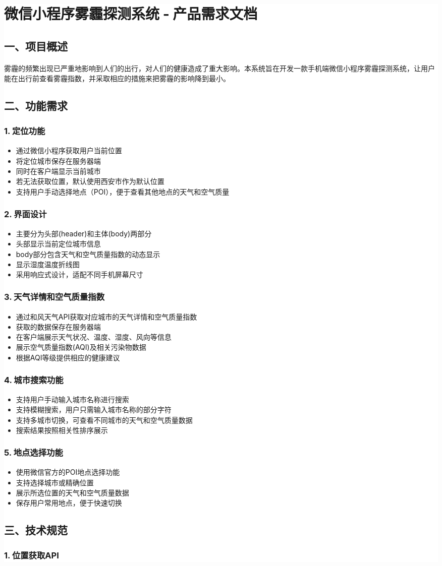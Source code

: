 # 微信小程序雾霾探测系统 - 产品需求文档

## 一、项目概述

雾霾的频繁出现已严重地影响到人们的出行，对人们的健康造成了重大影响。本系统旨在开发一款手机端微信小程序雾霾探测系统，让用户能在出行前查看雾霾指数，并采取相应的措施来把雾霾的影响降到最小。

## 二、功能需求

### 1. 定位功能

- 通过微信小程序获取用户当前位置
- 将定位城市保存在服务器端
- 同时在客户端显示当前城市
- 若无法获取位置，默认使用西安市作为默认位置
- 支持用户手动选择地点（POI），便于查看其他地点的天气和空气质量

### 2. 界面设计

- 主要分为头部(header)和主体(body)两部分
- 头部显示当前定位城市信息
- body部分包含天气和空气质量指数的动态显示
- 显示湿度温度折线图
- 采用响应式设计，适配不同手机屏幕尺寸

### 3. 天气详情和空气质量指数

- 通过和风天气API获取对应城市的天气详情和空气质量指数
- 获取的数据保存在服务器端
- 在客户端展示天气状况、温度、湿度、风向等信息
- 展示空气质量指数(AQI)及相关污染物数据
- 根据AQI等级提供相应的健康建议

### 4. 城市搜索功能

- 支持用户手动输入城市名称进行搜索
- 支持模糊搜索，用户只需输入城市名称的部分字符
- 支持多城市切换，可查看不同城市的天气和空气质量数据
- 搜索结果按照相关性排序展示

### 5. 地点选择功能

- 使用微信官方的POI地点选择功能
- 支持选择城市或精确位置
- 展示所选位置的天气和空气质量数据
- 保存用户常用地点，便于快速切换

## 三、技术规范

### 1. 位置获取API
